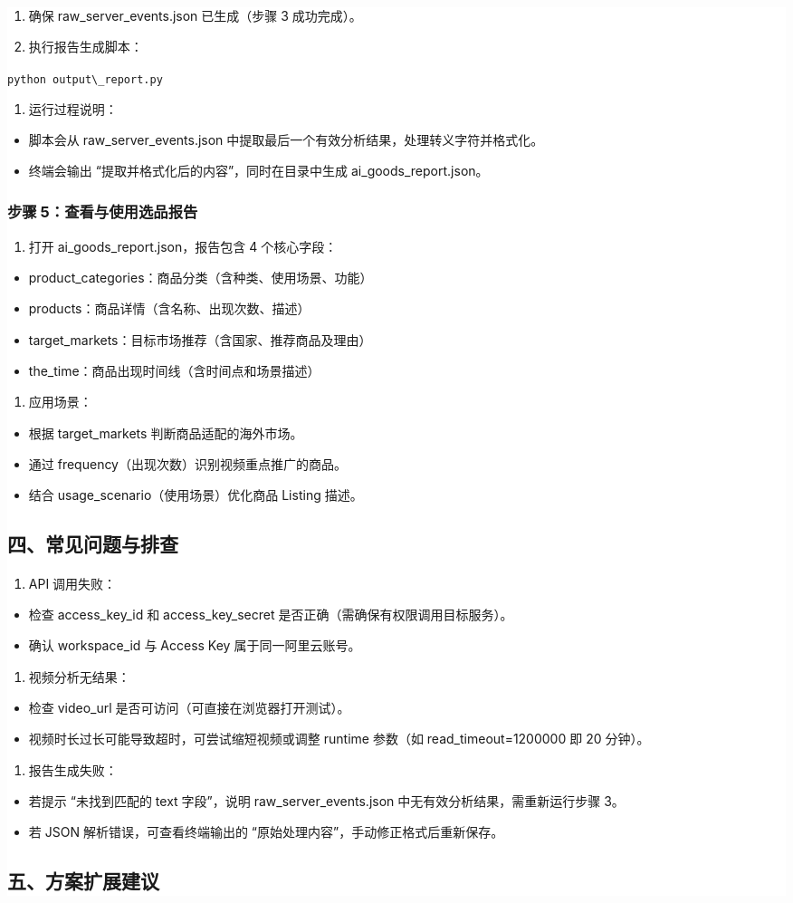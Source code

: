 
1.  确保 raw\_server\_events.json 已生成（步骤 3 成功完成）。

2.  执行报告生成脚本：



```
python output\_report.py
```



1.  运行过程说明：

*   脚本会从 raw\_server\_events.json 中提取最后一个有效分析结果，处理转义字符并格式化。

*   终端会输出 “提取并格式化后的内容”，同时在目录中生成 ai\_goods\_report.json。

### 步骤 5：查看与使用选品报告



1.  打开 ai\_goods\_report.json，报告包含 4 个核心字段：

*   product\_categories：商品分类（含种类、使用场景、功能）

*   products：商品详情（含名称、出现次数、描述）

*   target\_markets：目标市场推荐（含国家、推荐商品及理由）

*   the\_time：商品出现时间线（含时间点和场景描述）

1.  应用场景：

*   根据 target\_markets 判断商品适配的海外市场。

*   通过 frequency（出现次数）识别视频重点推广的商品。

*   结合 usage\_scenario（使用场景）优化商品 Listing 描述。

## 四、常见问题与排查



1.  API 调用失败：

*   检查 access\_key\_id 和 access\_key\_secret 是否正确（需确保有权限调用目标服务）。

*   确认 workspace\_id 与 Access Key 属于同一阿里云账号。

1.  视频分析无结果：

*   检查 video\_url 是否可访问（可直接在浏览器打开测试）。

*   视频时长过长可能导致超时，可尝试缩短视频或调整 runtime 参数（如 read\_timeout=1200000 即 20 分钟）。

1.  报告生成失败：

*   若提示 “未找到匹配的 text 字段”，说明 raw\_server\_events.json 中无有效分析结果，需重新运行步骤 3。

*   若 JSON 解析错误，可查看终端输出的 “原始处理内容”，手动修正格式后重新保存。

## 五、方案扩展建议
